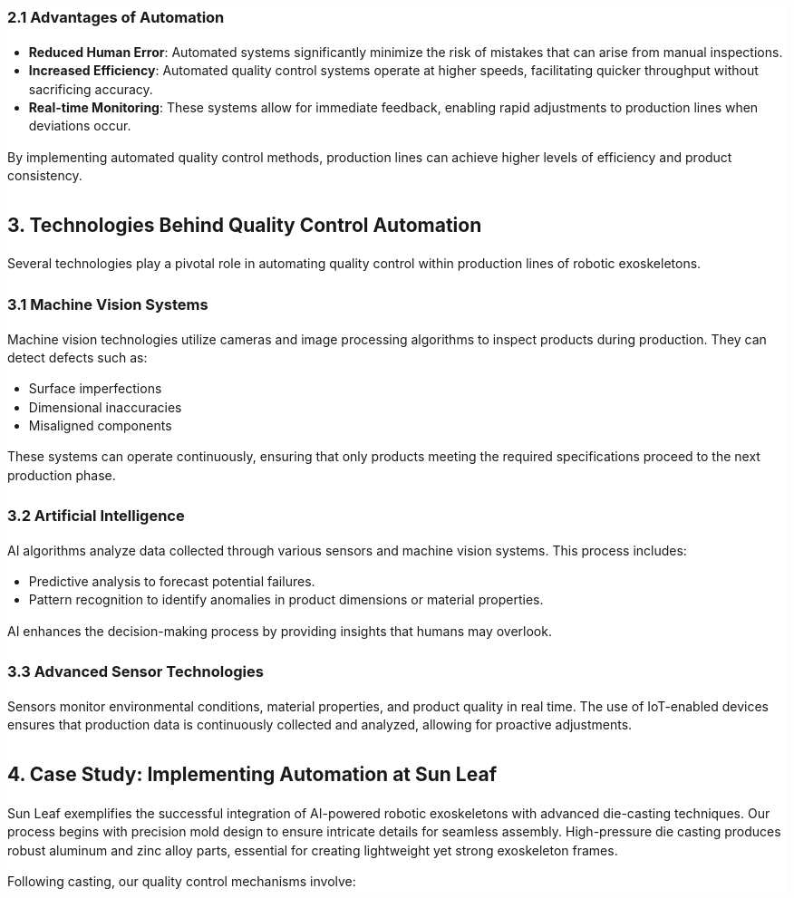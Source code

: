### 2.1 Advantages of Automation

- **Reduced Human Error**: Automated systems significantly minimize the risk of mistakes that can arise from manual inspections.
- **Increased Efficiency**: Automated quality control systems operate at higher speeds, facilitating quicker throughput without sacrificing accuracy.
- **Real-time Monitoring**: These systems allow for immediate feedback, enabling rapid adjustments to production lines when deviations occur.

By implementing automated quality control methods, production lines can achieve higher levels of efficiency and product consistency.

## 3. Technologies Behind Quality Control Automation

Several technologies play a pivotal role in automating quality control within production lines of robotic exoskeletons.

### 3.1 Machine Vision Systems

Machine vision technologies utilize cameras and image processing algorithms to inspect products during production. They can detect defects such as:

- Surface imperfections
- Dimensional inaccuracies
- Misaligned components

These systems can operate continuously, ensuring that only products meeting the required specifications proceed to the next production phase.

### 3.2 Artificial Intelligence

AI algorithms analyze data collected through various sensors and machine vision systems. This process includes:

- Predictive analysis to forecast potential failures.
- Pattern recognition to identify anomalies in product dimensions or material properties.

AI enhances the decision-making process by providing insights that humans may overlook.

### 3.3 Advanced Sensor Technologies

Sensors monitor environmental conditions, material properties, and product quality in real time. The use of IoT-enabled devices ensures that production data is continuously collected and analyzed, allowing for proactive adjustments.

## 4. Case Study: Implementing Automation at Sun Leaf

Sun Leaf exemplifies the successful integration of AI-powered robotic exoskeletons with advanced die-casting techniques. Our process begins with precision mold design to ensure intricate details for seamless assembly. High-pressure die casting produces robust aluminum and zinc alloy parts, essential for creating lightweight yet strong exoskeleton frames. 

Following casting, our quality control mechanisms involve:
